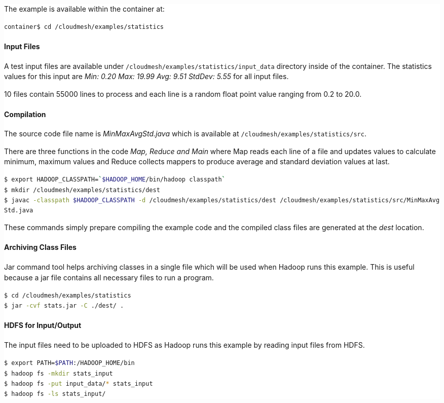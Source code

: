 The example is available within the container at:

```bash
container$ cd /cloudmesh/examples/statistics
```

#### Input Files

A test input files are available under `/cloudmesh/examples/statistics/input_data`
directory inside of the container. The statistics values for this input
are *Min: 0.20 Max: 19.99 Avg: 9.51 StdDev: 5.55* for all input files.

10 files contain 55000 lines to process and each line is a random float
point value ranging from 0.2 to 20.0.

#### Compilation

The source code file name is *MinMaxAvgStd.java* which is available at
`/cloudmesh/examples/statistics/src`.

There are three functions in the code *Map, Reduce and Main* where Map
reads each line of a file and updates values to calculate minimum,
maximum values and Reduce collects mappers to produce average and
standard deviation values at last.

```bash
$ export HADOOP_CLASSPATH=`$HADOOP_HOME/bin/hadoop classpath`
$ mkdir /cloudmesh/examples/statistics/dest
$ javac -classpath $HADOOP_CLASSPATH -d /cloudmesh/examples/statistics/dest /cloudmesh/examples/statistics/src/MinMaxAvgStd.java
```

These commands simply prepare compiling the example code and the
compiled class files are generated at the *dest* location.

#### Archiving Class Files

Jar command tool helps archiving classes in a single file which will be
used when Hadoop runs this example. This is useful because a jar file
contains all necessary files to run a program.

```bash
$ cd /cloudmesh/examples/statistics
$ jar -cvf stats.jar -C ./dest/ .
```

#### HDFS for Input/Output

The input files need to be uploaded to HDFS as Hadoop runs this example
by reading input files from HDFS.

```bash
$ export PATH=$PATH:/HADOOP_HOME/bin
$ hadoop fs -mkdir stats_input
$ hadoop fs -put input_data/* stats_input
$ hadoop fs -ls stats_input/
```
